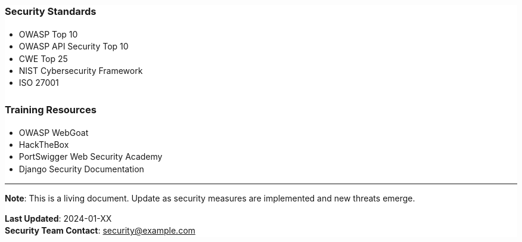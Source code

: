 ### Security Standards
- OWASP Top 10
- OWASP API Security Top 10
- CWE Top 25
- NIST Cybersecurity Framework
- ISO 27001

### Training Resources
- OWASP WebGoat
- HackTheBox
- PortSwigger Web Security Academy
- Django Security Documentation

---

**Note**: This is a living document. Update as security measures are implemented and new threats emerge.

**Last Updated**: 2024-01-XX  
**Security Team Contact**: security@example.com
